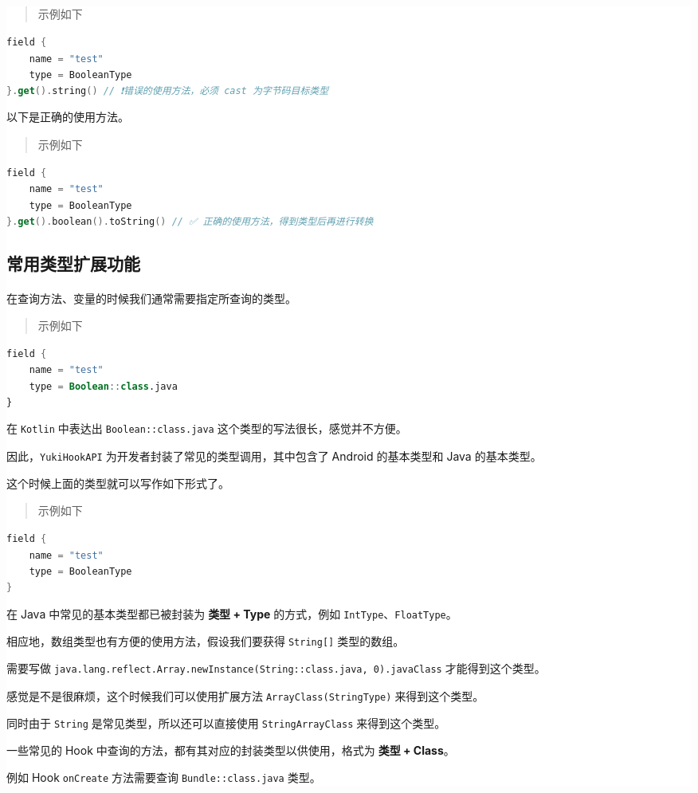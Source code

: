 > 示例如下

```kotlin
field {
    name = "test"
    type = BooleanType
}.get().string() // ❗错误的使用方法，必须 cast 为字节码目标类型
```

以下是正确的使用方法。

> 示例如下

```kotlin
field {
    name = "test"
    type = BooleanType
}.get().boolean().toString() // ✅ 正确的使用方法，得到类型后再进行转换
```

## 常用类型扩展功能

在查询方法、变量的时候我们通常需要指定所查询的类型。

> 示例如下

```kotlin
field {
    name = "test"
    type = Boolean::class.java
}
```

在 `Kotlin` 中表达出 `Boolean::class.java` 这个类型的写法很长，感觉并不方便。

因此，`YukiHookAPI` 为开发者封装了常见的类型调用，其中包含了 Android 的基本类型和 Java 的基本类型。

这个时候上面的类型就可以写作如下形式了。

> 示例如下

```kotlin
field {
    name = "test"
    type = BooleanType
}
```

在 Java 中常见的基本类型都已被封装为 **类型 + Type** 的方式，例如 `IntType`、`FloatType`。

相应地，数组类型也有方便的使用方法，假设我们要获得 `String[]` 类型的数组。

需要写做 `java.lang.reflect.Array.newInstance(String::class.java, 0).javaClass` 才能得到这个类型。

感觉是不是很麻烦，这个时候我们可以使用扩展方法 `ArrayClass(StringType)` 来得到这个类型。

同时由于 `String` 是常见类型，所以还可以直接使用 `StringArrayClass` 来得到这个类型。

一些常见的 Hook 中查询的方法，都有其对应的封装类型以供使用，格式为 **类型 + Class**。

例如 Hook `onCreate` 方法需要查询 `Bundle::class.java` 类型。
